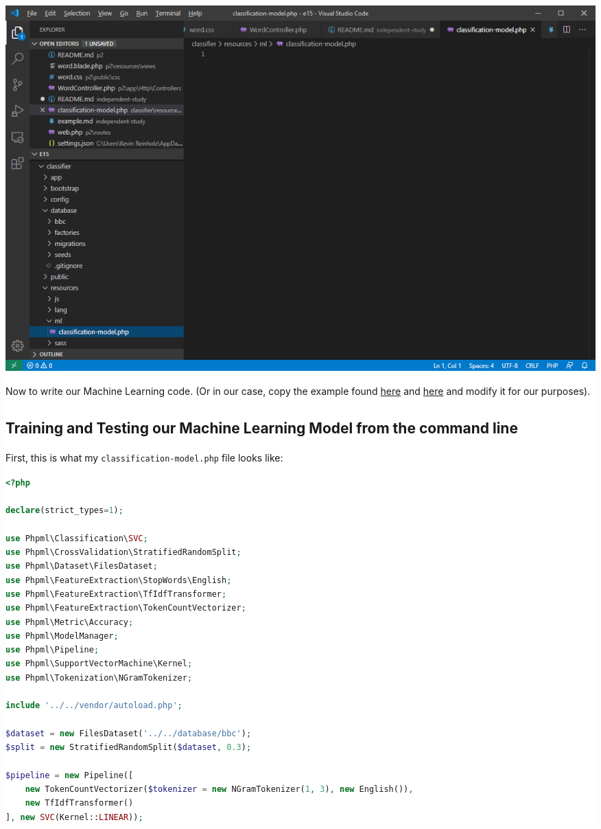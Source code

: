 <img src='images/classification-model-file-location.png' alt='Location for ML classificaiton model'>

Now to write our Machine Learning code. (Or in our case, copy the example found [here](https://github.com/php-ai/php-ml-examples/blob/master/classification/bbc.php) and [here](https://github.com/php-ai/php-ml-examples/blob/master/classification/bbcPipeline.php) and modify it for our purposes).

## Training and Testing our Machine Learning Model from the command line

First, this is what my `classification-model.php` file looks like:

```php
<?php

declare(strict_types=1);

use Phpml\Classification\SVC;
use Phpml\CrossValidation\StratifiedRandomSplit;
use Phpml\Dataset\FilesDataset;
use Phpml\FeatureExtraction\StopWords\English;
use Phpml\FeatureExtraction\TfIdfTransformer;
use Phpml\FeatureExtraction\TokenCountVectorizer;
use Phpml\Metric\Accuracy;
use Phpml\ModelManager;
use Phpml\Pipeline;
use Phpml\SupportVectorMachine\Kernel;
use Phpml\Tokenization\NGramTokenizer;

include '../../vendor/autoload.php';

$dataset = new FilesDataset('../../database/bbc');
$split = new StratifiedRandomSplit($dataset, 0.3);

$pipeline = new Pipeline([
    new TokenCountVectorizer($tokenizer = new NGramTokenizer(1, 3), new English()),
    new TfIdfTransformer()
], new SVC(Kernel::LINEAR));
```
